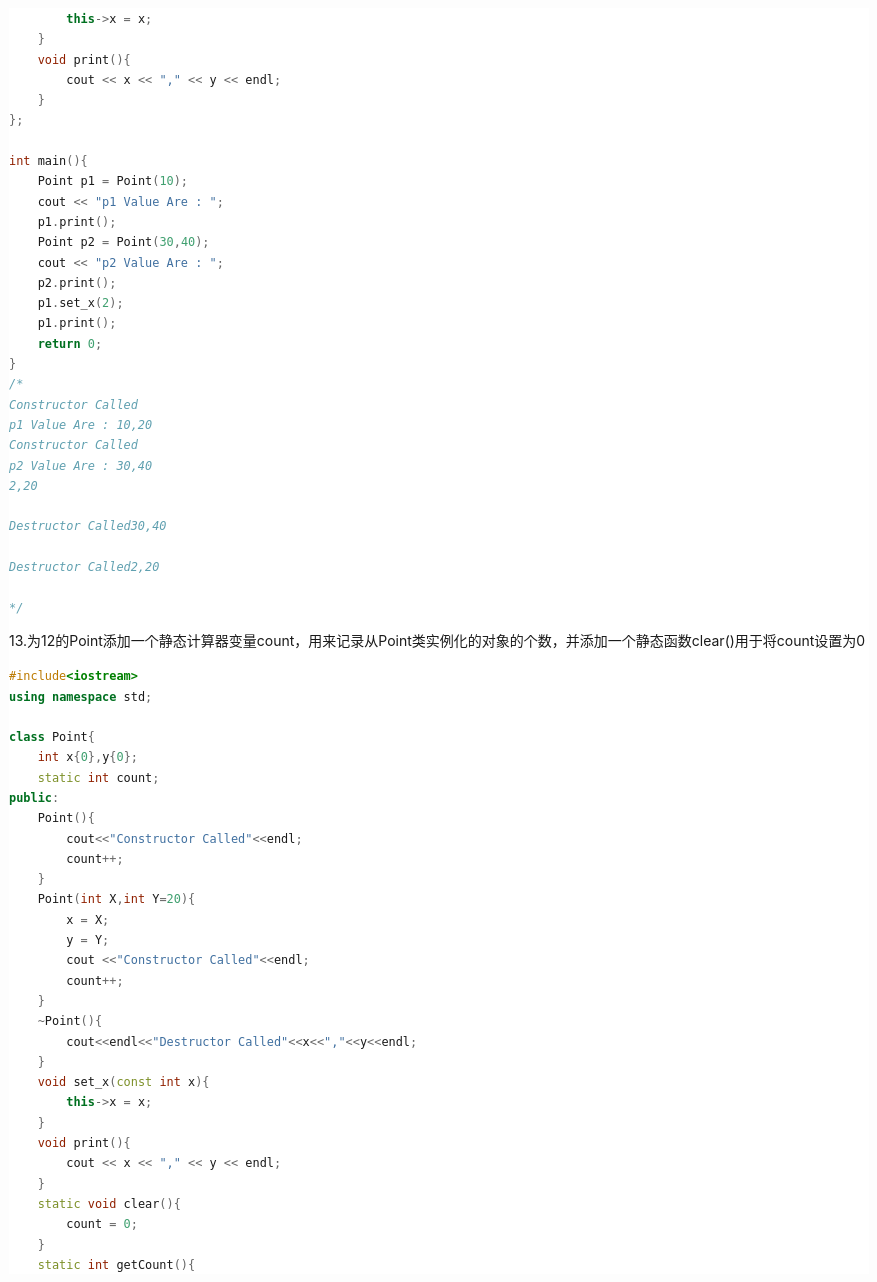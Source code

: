 ```c++
        this->x = x;
    }
    void print(){
        cout << x << "," << y << endl;
    }
};

int main(){
    Point p1 = Point(10);
    cout << "p1 Value Are : ";
    p1.print();
    Point p2 = Point(30,40);
    cout << "p2 Value Are : ";
    p2.print();
    p1.set_x(2);
    p1.print();
    return 0;
}
/*
Constructor Called
p1 Value Are : 10,20
Constructor Called
p2 Value Are : 30,40
2,20

Destructor Called30,40

Destructor Called2,20

*/
```
13.为12的Point添加一个静态计算器变量count，用来记录从Point类实例化的对象的个数，并添加一个静态函数clear()用于将count设置为0

```c++
#include<iostream>
using namespace std;

class Point{
    int x{0},y{0};
    static int count;
public:
    Point(){
        cout<<"Constructor Called"<<endl;
        count++;
    }
    Point(int X,int Y=20){
        x = X;
        y = Y;
        cout <<"Constructor Called"<<endl;
        count++;
    }
    ~Point(){
        cout<<endl<<"Destructor Called"<<x<<","<<y<<endl;
    }
    void set_x(const int x){
        this->x = x;
    }
    void print(){
        cout << x << "," << y << endl;
    }
    static void clear(){
        count = 0;
    }
    static int getCount(){
```